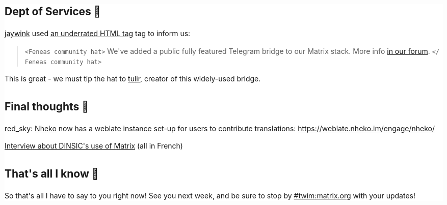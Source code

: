 ## Dept of Services 🚀

[jaywink] used [an underrated HTML tag](https://www.w3.org/TR/html52/sections.html#the-Feneas%20community%20hat-element) tag to inform us:

> `<Feneas community hat>` We've added a public fully featured Telegram bridge to our Matrix stack. More info [in our forum](https://talk.feneas.org/t/matrix-telegram-bridge/120). `</Feneas community hat>`

This is great - we must tip the hat to [tulir], creator of this widely-used bridge.

## Final thoughts 💭

red_sky: [Nheko] now has a weblate instance set-up for users to contribute translations: <https://weblate.nheko.im/engage/nheko/>

[Interview about DINSIC's use of Matrix](https://twitter.com/aprilorg/status/1157294660160802816) (all in French)

## That's all I know 🏁

So that's all I have to say to you right now! See you next week, and be sure to stop by [#twim:matrix.org] with your updates!

[#TWIM:matrix.org]: https://matrix.to/#/#TWIM:matrix.org
[Alexandre Franke]: https://matrix.to/#/@afranke:matrix.org
[ananace-matrix-synapse-k8s]: https://github.com/ananace/matrix-synapse
[ananace]: https://github.com/ananace/
[anoa]: https://matrix.to/#/@andrewm:amorgan.xyz
[continuum]: https://github.com/koma-im/continuum-desktop
[CromFr]: https://matrix.to/#/@CromFr:matrix.org
[Half-Shot]: https://matrix.to/#/@Half-Shot:half-shot.uk
[jaywink]: https://matrix.to/#/@jaywink:feneas.org
[jcgruenhage]: https://matrix.to/#/@jan.christian:gruenhage.xyz
[kitsune]: https://matrix.to/#/@kitsune:matrix.org
[koma]: https://github.com/koma-im/koma/
[maubot]: https://github.com/maubot/maubot
[modular.im]: https://www.modular.im/
[neo]: https://git.lain.haus/f0x/iris
[nheko]: https://github.com/mujx/nheko
[tulir]: https://matrix.to/#/@tulir:maunium.net
[Wilko]: https://matrix.to/#/@wilko:matrix.org
[yuforia]: https://matrix.to/#/@uforia:matrix.org
[libQuotient]: https://github.com/quotient-im/libQuotient
[aa13q]: https://matrix.to/#/@aa13q:matrix.org
[wilko]: https://matrix.to/#/@wilko:pattle.im
[Cnly]: https://matrix.to/#/@cnly:matrix.org
[kai]: https://matrix.to/#/@kai:nasnotfound.de
[Tim]: https://matrix.to/#/@thosgood:matrix.org
[#jwt-bot:famedly.de]: https://matrix.to/#/#jwt-bot:famedly.de
[#cli_federation-tester_de:matrix.chat-secure.de]: https://matrix.to/#/#cli_federation-tester_de:matrix.chat-secure.de
